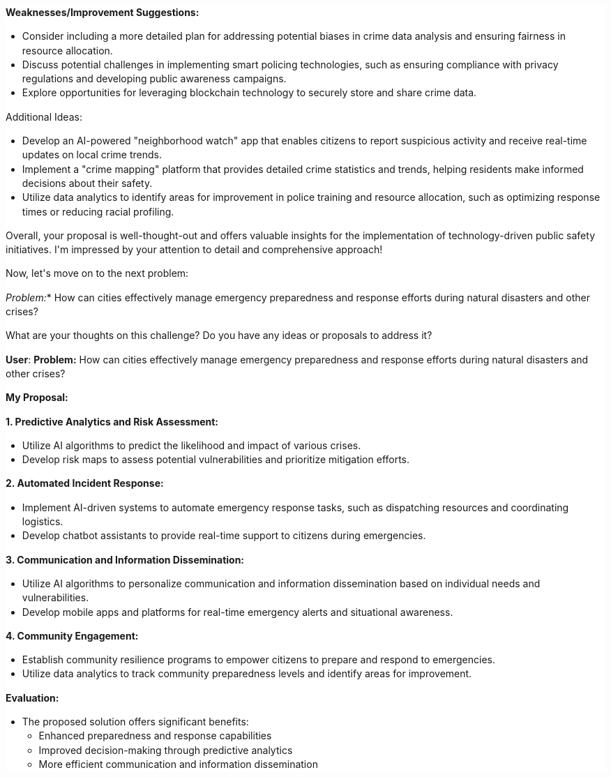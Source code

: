 **Weaknesses/Improvement Suggestions:**

* Consider including a more detailed plan for addressing potential biases in crime data analysis and ensuring fairness in resource allocation.
* Discuss potential challenges in implementing smart policing technologies, such as ensuring compliance with privacy regulations and developing public awareness campaigns.
* Explore opportunities for leveraging blockchain technology to securely store and share crime data.

Additional Ideas:

* Develop an AI-powered "neighborhood watch" app that enables citizens to report suspicious activity and receive real-time updates on local crime trends.
* Implement a "crime mapping" platform that provides detailed crime statistics and trends, helping residents make informed decisions about their safety.
* Utilize data analytics to identify areas for improvement in police training and resource allocation, such as optimizing response times or reducing racial profiling.

Overall, your proposal is well-thought-out and offers valuable insights for the implementation of technology-driven public safety initiatives. I'm impressed by your attention to detail and comprehensive approach!

Now, let's move on to the next problem:

*Problem:** How can cities effectively manage emergency preparedness and response efforts during natural disasters and other crises?

What are your thoughts on this challenge? Do you have any ideas or proposals to address it?

**User**: **Problem:** How can cities effectively manage emergency preparedness and response efforts during natural disasters and other crises?

**My Proposal:**

**1. Predictive Analytics and Risk Assessment:**

* Utilize AI algorithms to predict the likelihood and impact of various crises.
* Develop risk maps to assess potential vulnerabilities and prioritize mitigation efforts.

**2. Automated Incident Response:**

* Implement AI-driven systems to automate emergency response tasks, such as dispatching resources and coordinating logistics.
* Develop chatbot assistants to provide real-time support to citizens during emergencies.

**3. Communication and Information Dissemination:**

* Utilize AI algorithms to personalize communication and information dissemination based on individual needs and vulnerabilities.
* Develop mobile apps and platforms for real-time emergency alerts and situational awareness.

**4. Community Engagement:**

* Establish community resilience programs to empower citizens to prepare and respond to emergencies.
* Utilize data analytics to track community preparedness levels and identify areas for improvement.

**Evaluation:**

* The proposed solution offers significant benefits:
    * Enhanced preparedness and response capabilities
    * Improved decision-making through predictive analytics
    * More efficient communication and information dissemination
